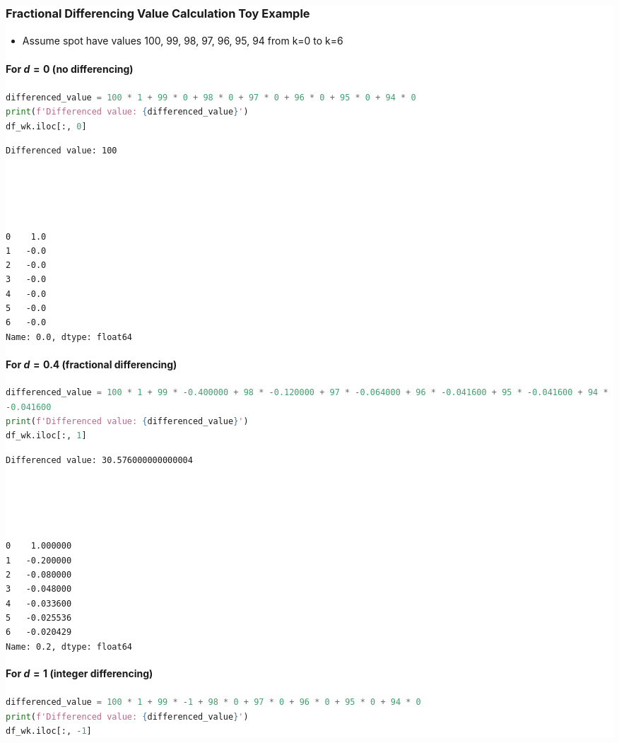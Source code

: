 

###  Fractional Differencing Value Calculation Toy Example
- Assume spot have values 100, 99, 98, 97, 96, 95, 94 from k=0 to k=6

#### For $d = 0$ (no differencing)


```python
differenced_value = 100 * 1 + 99 * 0 + 98 * 0 + 97 * 0 + 96 * 0 + 95 * 0 + 94 * 0
print(f'Differenced value: {differenced_value}')
df_wk.iloc[:, 0]
```

    Differenced value: 100





    0    1.0
    1   -0.0
    2   -0.0
    3   -0.0
    4   -0.0
    5   -0.0
    6   -0.0
    Name: 0.0, dtype: float64



#### For $d = 0.4$ (fractional differencing)


```python
differenced_value = 100 * 1 + 99 * -0.400000 + 98 * -0.120000 + 97 * -0.064000 + 96 * -0.041600 + 95 * -0.041600 + 94 * -0.041600
print(f'Differenced value: {differenced_value}')
df_wk.iloc[:, 1]
```

    Differenced value: 30.576000000000004





    0    1.000000
    1   -0.200000
    2   -0.080000
    3   -0.048000
    4   -0.033600
    5   -0.025536
    6   -0.020429
    Name: 0.2, dtype: float64



#### For $d = 1$ (integer differencing)


```python
differenced_value = 100 * 1 + 99 * -1 + 98 * 0 + 97 * 0 + 96 * 0 + 95 * 0 + 94 * 0
print(f'Differenced value: {differenced_value}')
df_wk.iloc[:, -1]
```
